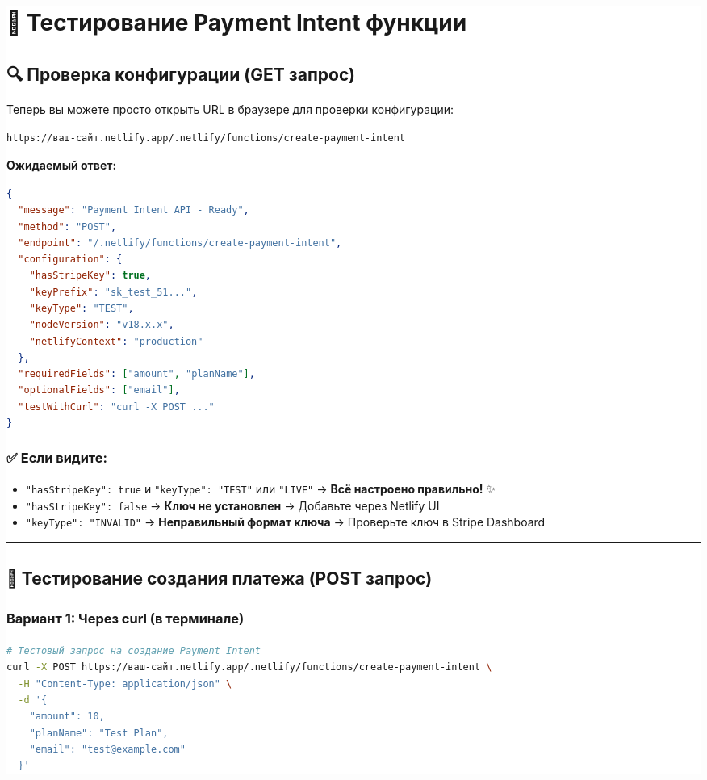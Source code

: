 # 🧪 Тестирование Payment Intent функции

## 🔍 Проверка конфигурации (GET запрос)

Теперь вы можете просто открыть URL в браузере для проверки конфигурации:

```
https://ваш-сайт.netlify.app/.netlify/functions/create-payment-intent
```

**Ожидаемый ответ:**
```json
{
  "message": "Payment Intent API - Ready",
  "method": "POST",
  "endpoint": "/.netlify/functions/create-payment-intent",
  "configuration": {
    "hasStripeKey": true,
    "keyPrefix": "sk_test_51...",
    "keyType": "TEST",
    "nodeVersion": "v18.x.x",
    "netlifyContext": "production"
  },
  "requiredFields": ["amount", "planName"],
  "optionalFields": ["email"],
  "testWithCurl": "curl -X POST ..."
}
```

### ✅ Если видите:
- `"hasStripeKey": true` и `"keyType": "TEST"` или `"LIVE"` → **Всё настроено правильно!** ✨
- `"hasStripeKey": false` → **Ключ не установлен** → Добавьте через Netlify UI
- `"keyType": "INVALID"` → **Неправильный формат ключа** → Проверьте ключ в Stripe Dashboard

---

## 🧪 Тестирование создания платежа (POST запрос)

### Вариант 1: Через curl (в терминале)

```bash
# Тестовый запрос на создание Payment Intent
curl -X POST https://ваш-сайт.netlify.app/.netlify/functions/create-payment-intent \
  -H "Content-Type: application/json" \
  -d '{
    "amount": 10,
    "planName": "Test Plan",
    "email": "test@example.com"
  }'
```
